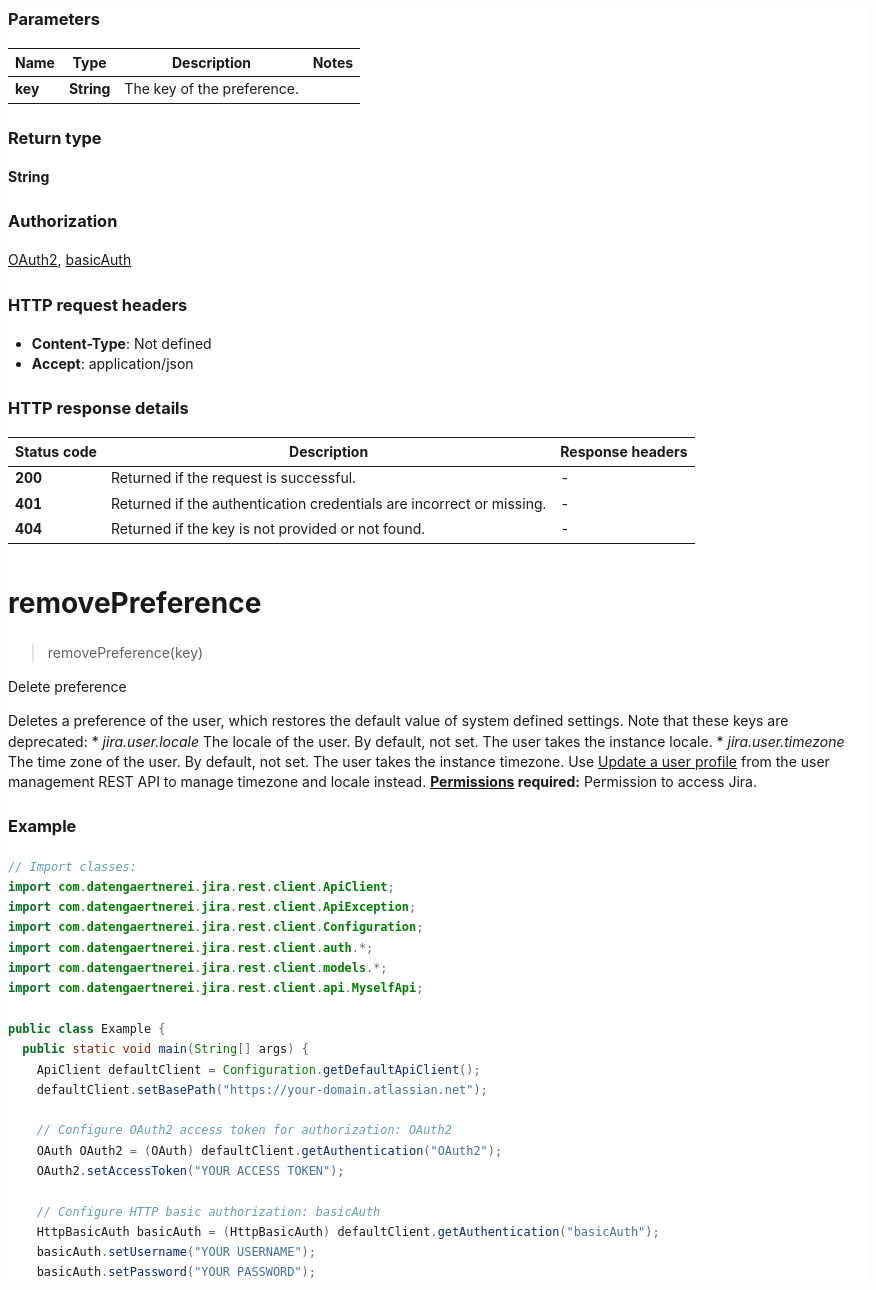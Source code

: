 ### Parameters

Name | Type | Description  | Notes
------------- | ------------- | ------------- | -------------
 **key** | **String**| The key of the preference. |

### Return type

**String**

### Authorization

[OAuth2](../README.md#OAuth2), [basicAuth](../README.md#basicAuth)

### HTTP request headers

 - **Content-Type**: Not defined
 - **Accept**: application/json

### HTTP response details
| Status code | Description | Response headers |
|-------------|-------------|------------------|
**200** | Returned if the request is successful. |  -  |
**401** | Returned if the authentication credentials are incorrect or missing. |  -  |
**404** | Returned if the key is not provided or not found. |  -  |

<a name="removePreference"></a>
# **removePreference**
> removePreference(key)

Delete preference

Deletes a preference of the user, which restores the default value of system defined settings.  Note that these keys are deprecated:   *  *jira.user.locale* The locale of the user. By default, not set. The user takes the instance locale.  *  *jira.user.timezone* The time zone of the user. By default, not set. The user takes the instance timezone.  Use [ Update a user profile](https://developer.atlassian.com/cloud/admin/user-management/rest/#api-users-account-id-manage-profile-patch) from the user management REST API to manage timezone and locale instead.  **[Permissions](#permissions) required:** Permission to access Jira.

### Example
```java
// Import classes:
import com.datengaertnerei.jira.rest.client.ApiClient;
import com.datengaertnerei.jira.rest.client.ApiException;
import com.datengaertnerei.jira.rest.client.Configuration;
import com.datengaertnerei.jira.rest.client.auth.*;
import com.datengaertnerei.jira.rest.client.models.*;
import com.datengaertnerei.jira.rest.client.api.MyselfApi;

public class Example {
  public static void main(String[] args) {
    ApiClient defaultClient = Configuration.getDefaultApiClient();
    defaultClient.setBasePath("https://your-domain.atlassian.net");
    
    // Configure OAuth2 access token for authorization: OAuth2
    OAuth OAuth2 = (OAuth) defaultClient.getAuthentication("OAuth2");
    OAuth2.setAccessToken("YOUR ACCESS TOKEN");

    // Configure HTTP basic authorization: basicAuth
    HttpBasicAuth basicAuth = (HttpBasicAuth) defaultClient.getAuthentication("basicAuth");
    basicAuth.setUsername("YOUR USERNAME");
    basicAuth.setPassword("YOUR PASSWORD");
```